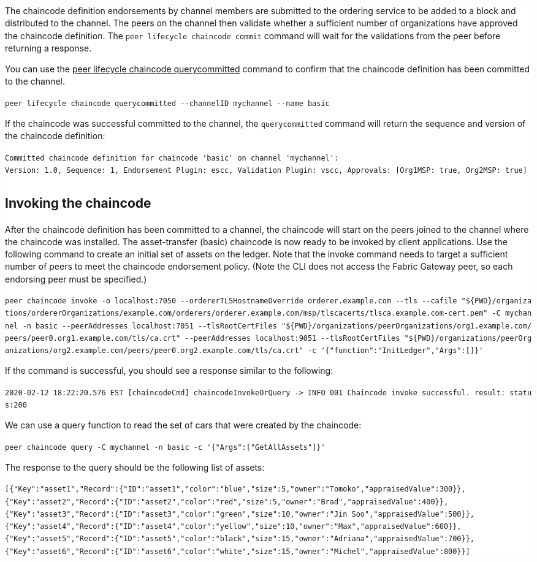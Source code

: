 The chaincode definition endorsements by channel members are submitted to the ordering service to be added to a block and distributed to the channel. The peers on the channel then validate whether a sufficient number of organizations have approved the chaincode definition. The `peer lifecycle chaincode commit` command will wait for the validations from the peer before returning a response.

You can use the [peer lifecycle chaincode querycommitted](commands/peerlifecycle.html#peer-lifecycle-chaincode-querycommitted) command to confirm that the chaincode definition has been committed to the channel.

```
peer lifecycle chaincode querycommitted --channelID mychannel --name basic
```

If the chaincode was successful committed to the channel, the `querycommitted` command will return the sequence and version of the chaincode definition:

```
Committed chaincode definition for chaincode 'basic' on channel 'mychannel':
Version: 1.0, Sequence: 1, Endorsement Plugin: escc, Validation Plugin: vscc, Approvals: [Org1MSP: true, Org2MSP: true]
```

## Invoking the chaincode

After the chaincode definition has been committed to a channel, the chaincode will start on the peers joined to the channel where the chaincode was installed. The asset-transfer (basic) chaincode is now ready to be invoked by client applications. Use the following command to create an initial set of assets on the ledger. Note that the invoke command needs to target a sufficient number of peers to meet the chaincode endorsement policy. (Note the CLI does not access the Fabric Gateway peer, so each endorsing peer must be specified.)

```
peer chaincode invoke -o localhost:7050 --ordererTLSHostnameOverride orderer.example.com --tls --cafile "${PWD}/organizations/ordererOrganizations/example.com/orderers/orderer.example.com/msp/tlscacerts/tlsca.example.com-cert.pem" -C mychannel -n basic --peerAddresses localhost:7051 --tlsRootCertFiles "${PWD}/organizations/peerOrganizations/org1.example.com/peers/peer0.org1.example.com/tls/ca.crt" --peerAddresses localhost:9051 --tlsRootCertFiles "${PWD}/organizations/peerOrganizations/org2.example.com/peers/peer0.org2.example.com/tls/ca.crt" -c '{"function":"InitLedger","Args":[]}'
```

If the command is successful, you should see a response similar to the following:

```
2020-02-12 18:22:20.576 EST [chaincodeCmd] chaincodeInvokeOrQuery -> INFO 001 Chaincode invoke successful. result: status:200
```

We can use a query function to read the set of cars that were created by the chaincode:

```
peer chaincode query -C mychannel -n basic -c '{"Args":["GetAllAssets"]}'
```

The response to the query should be the following list of assets:

```
[{"Key":"asset1","Record":{"ID":"asset1","color":"blue","size":5,"owner":"Tomoko","appraisedValue":300}},
{"Key":"asset2","Record":{"ID":"asset2","color":"red","size":5,"owner":"Brad","appraisedValue":400}},
{"Key":"asset3","Record":{"ID":"asset3","color":"green","size":10,"owner":"Jin Soo","appraisedValue":500}},
{"Key":"asset4","Record":{"ID":"asset4","color":"yellow","size":10,"owner":"Max","appraisedValue":600}},
{"Key":"asset5","Record":{"ID":"asset5","color":"black","size":15,"owner":"Adriana","appraisedValue":700}},
{"Key":"asset6","Record":{"ID":"asset6","color":"white","size":15,"owner":"Michel","appraisedValue":800}}]
```
